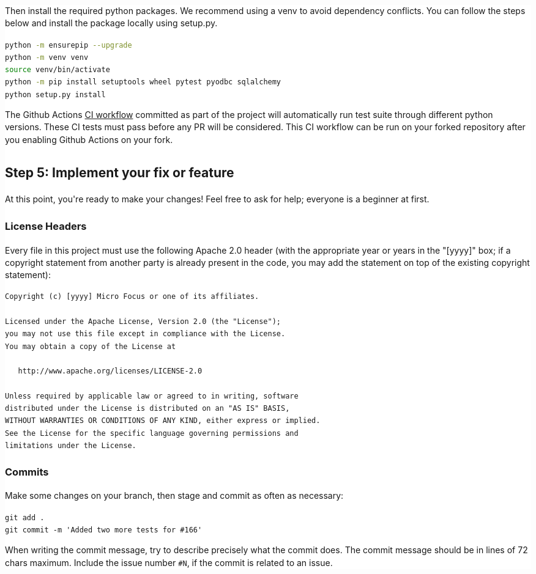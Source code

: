 Then install the required python packages. We recommend using a venv to avoid dependency conflicts. You can follow the steps below and install the package locally using setup.py.

```sh
python -m ensurepip --upgrade
python -m venv venv
source venv/bin/activate
python -m pip install setuptools wheel pytest pyodbc sqlalchemy
python setup.py install
```

The Github Actions [CI workflow](.github/workflows/dialecttest.yaml) committed as part of the project will automatically run test suite through different python versions.
These CI tests must pass before any PR will be considered. This CI workflow can be run on your forked repository after you enabling Github Actions on your fork.


## Step 5: Implement your fix or feature

At this point, you're ready to make your changes! Feel free to ask for help; everyone is a beginner at first.

### License Headers

Every file in this project must use the following Apache 2.0 header (with the appropriate year or years in the "[yyyy]" box; if a copyright statement from another party is already present in the code, you may add the statement on top of the existing copyright statement):

```
Copyright (c) [yyyy] Micro Focus or one of its affiliates.

Licensed under the Apache License, Version 2.0 (the "License");
you may not use this file except in compliance with the License.
You may obtain a copy of the License at

   http://www.apache.org/licenses/LICENSE-2.0

Unless required by applicable law or agreed to in writing, software
distributed under the License is distributed on an "AS IS" BASIS,
WITHOUT WARRANTIES OR CONDITIONS OF ANY KIND, either express or implied.
See the License for the specific language governing permissions and
limitations under the License.
```

### Commits

Make some changes on your branch, then stage and commit as often as necessary:

```shell
git add .
git commit -m 'Added two more tests for #166'
```

When writing the commit message, try to describe precisely what the commit does. The commit message should be in lines of 72 chars maximum. Include the issue number `#N`, if the commit is related to an issue.
